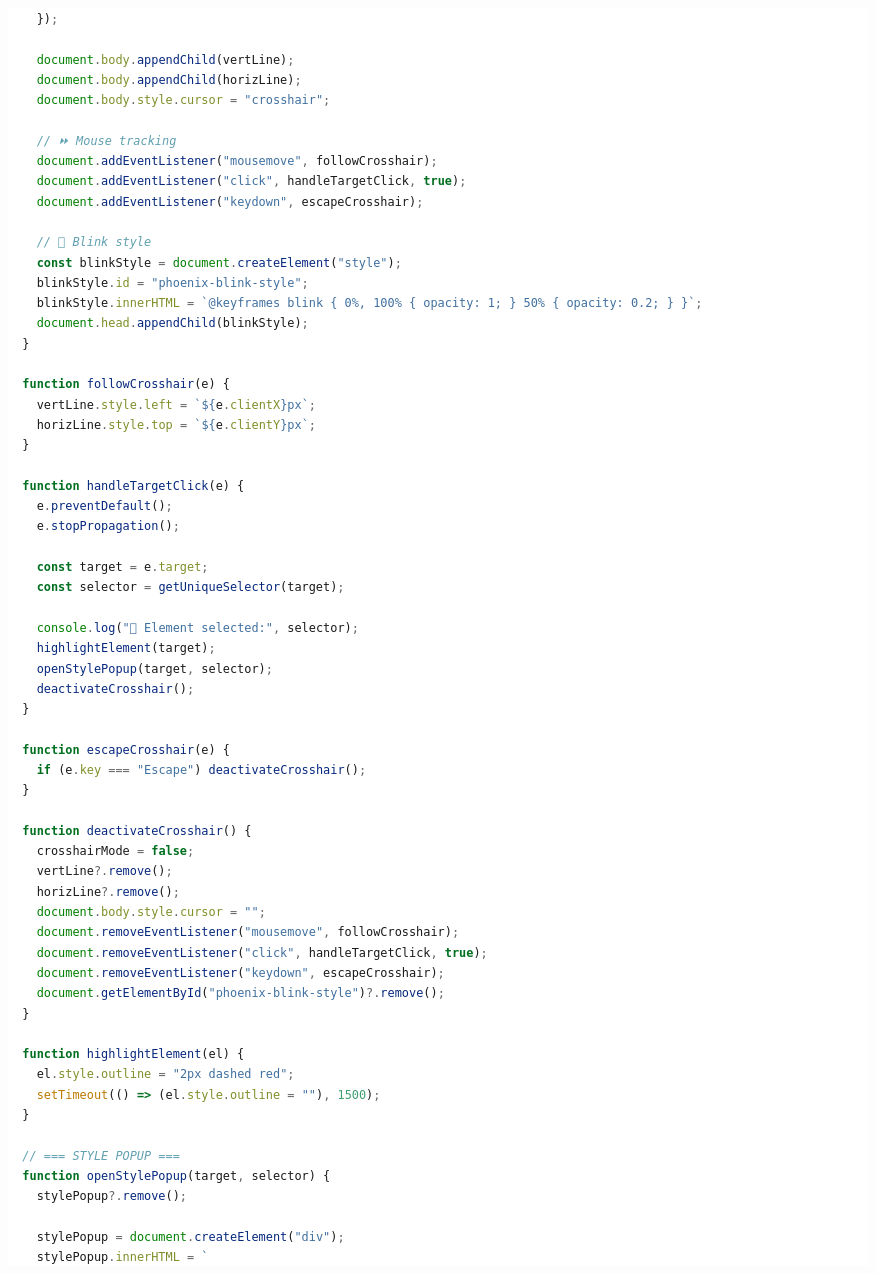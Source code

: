 ```javascript
    });

    document.body.appendChild(vertLine);
    document.body.appendChild(horizLine);
    document.body.style.cursor = "crosshair";

    // ⏩ Mouse tracking
    document.addEventListener("mousemove", followCrosshair);
    document.addEventListener("click", handleTargetClick, true);
    document.addEventListener("keydown", escapeCrosshair);

    // 🔁 Blink style
    const blinkStyle = document.createElement("style");
    blinkStyle.id = "phoenix-blink-style";
    blinkStyle.innerHTML = `@keyframes blink { 0%, 100% { opacity: 1; } 50% { opacity: 0.2; } }`;
    document.head.appendChild(blinkStyle);
  }

  function followCrosshair(e) {
    vertLine.style.left = `${e.clientX}px`;
    horizLine.style.top = `${e.clientY}px`;
  }

  function handleTargetClick(e) {
    e.preventDefault();
    e.stopPropagation();

    const target = e.target;
    const selector = getUniqueSelector(target);

    console.log("🎯 Element selected:", selector);
    highlightElement(target);
    openStylePopup(target, selector);
    deactivateCrosshair();
  }

  function escapeCrosshair(e) {
    if (e.key === "Escape") deactivateCrosshair();
  }

  function deactivateCrosshair() {
    crosshairMode = false;
    vertLine?.remove();
    horizLine?.remove();
    document.body.style.cursor = "";
    document.removeEventListener("mousemove", followCrosshair);
    document.removeEventListener("click", handleTargetClick, true);
    document.removeEventListener("keydown", escapeCrosshair);
    document.getElementById("phoenix-blink-style")?.remove();
  }

  function highlightElement(el) {
    el.style.outline = "2px dashed red";
    setTimeout(() => (el.style.outline = ""), 1500);
  }

  // === STYLE POPUP ===
  function openStylePopup(target, selector) {
    stylePopup?.remove();

    stylePopup = document.createElement("div");
    stylePopup.innerHTML = `
```